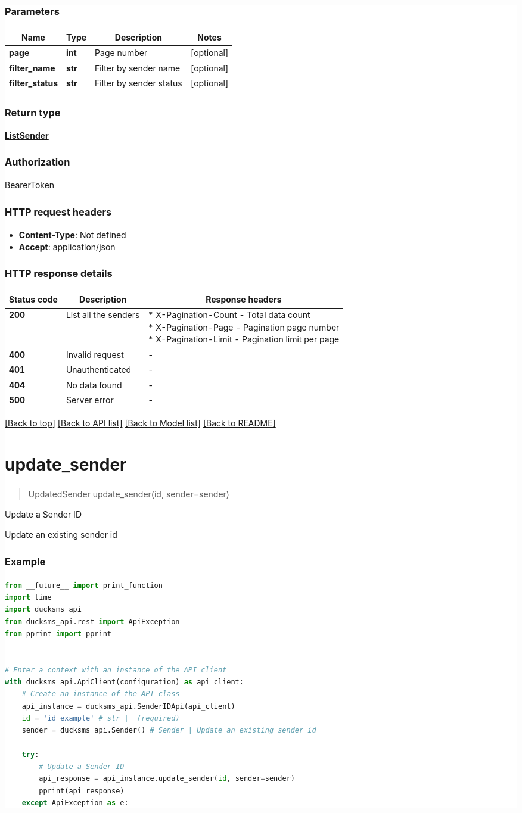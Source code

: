 

### Parameters

Name | Type | Description  | Notes
------------- | ------------- | ------------- | -------------
 **page** | **int**| Page number | [optional] 
 **filter_name** | **str**| Filter by sender name | [optional] 
 **filter_status** | **str**| Filter by sender status | [optional] 

### Return type

[**ListSender**](ListSender.md)

### Authorization

[BearerToken](../README.md#BearerToken)

### HTTP request headers

 - **Content-Type**: Not defined
 - **Accept**: application/json

### HTTP response details
| Status code | Description | Response headers |
|-------------|-------------|------------------|
**200** | List all the senders |  * X-Pagination-Count - Total data count <br>  * X-Pagination-Page - Pagination page number <br>  * X-Pagination-Limit - Pagination limit per page <br>  |
**400** | Invalid request |  -  |
**401** | Unauthenticated |  -  |
**404** | No data found |  -  |
**500** | Server error |  -  |

[[Back to top]](#) [[Back to API list]](../README.md#documentation-for-api-endpoints) [[Back to Model list]](../README.md#documentation-for-models) [[Back to README]](../README.md)

# **update_sender**
> UpdatedSender update_sender(id, sender=sender)

Update a Sender ID

Update an existing sender id

### Example

```python
from __future__ import print_function
import time
import ducksms_api
from ducksms_api.rest import ApiException
from pprint import pprint


# Enter a context with an instance of the API client
with ducksms_api.ApiClient(configuration) as api_client:
    # Create an instance of the API class
    api_instance = ducksms_api.SenderIDApi(api_client)
    id = 'id_example' # str |  (required)
    sender = ducksms_api.Sender() # Sender | Update an existing sender id

    try:
        # Update a Sender ID
        api_response = api_instance.update_sender(id, sender=sender)
        pprint(api_response)
    except ApiException as e:
```